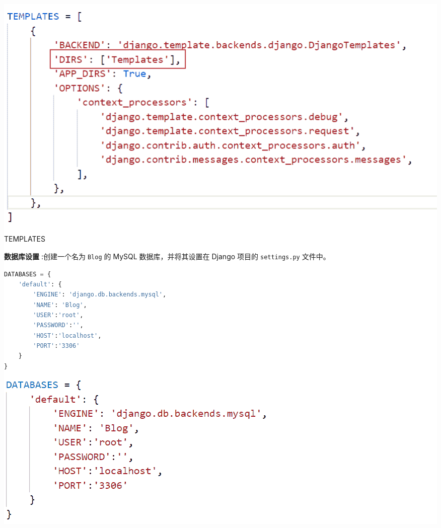 ![project setup mysql crud using python django](img/941438b313b3c1c7fb91b9ceb04d2c92.png "project setup mysql crud using python django")

TEMPLATES

**数据库设置** :创建一个名为 `Blog` 的 MySQL 数据库，并将其设置在 Django 项目的 `settings.py` 文件中。

```py
DATABASES = {  
    'default': {  
        'ENGINE': 'django.db.backends.mysql',  
        'NAME': 'Blog',  
        'USER':'root',  
        'PASSWORD':'',  
        'HOST':'localhost',  
        'PORT':'3306'  
    }  
} 
```

![python django mysql crud database setup](img/e7fbf770e6d33f6b18af4955917136c2.png "python django mysql crud database setup")
